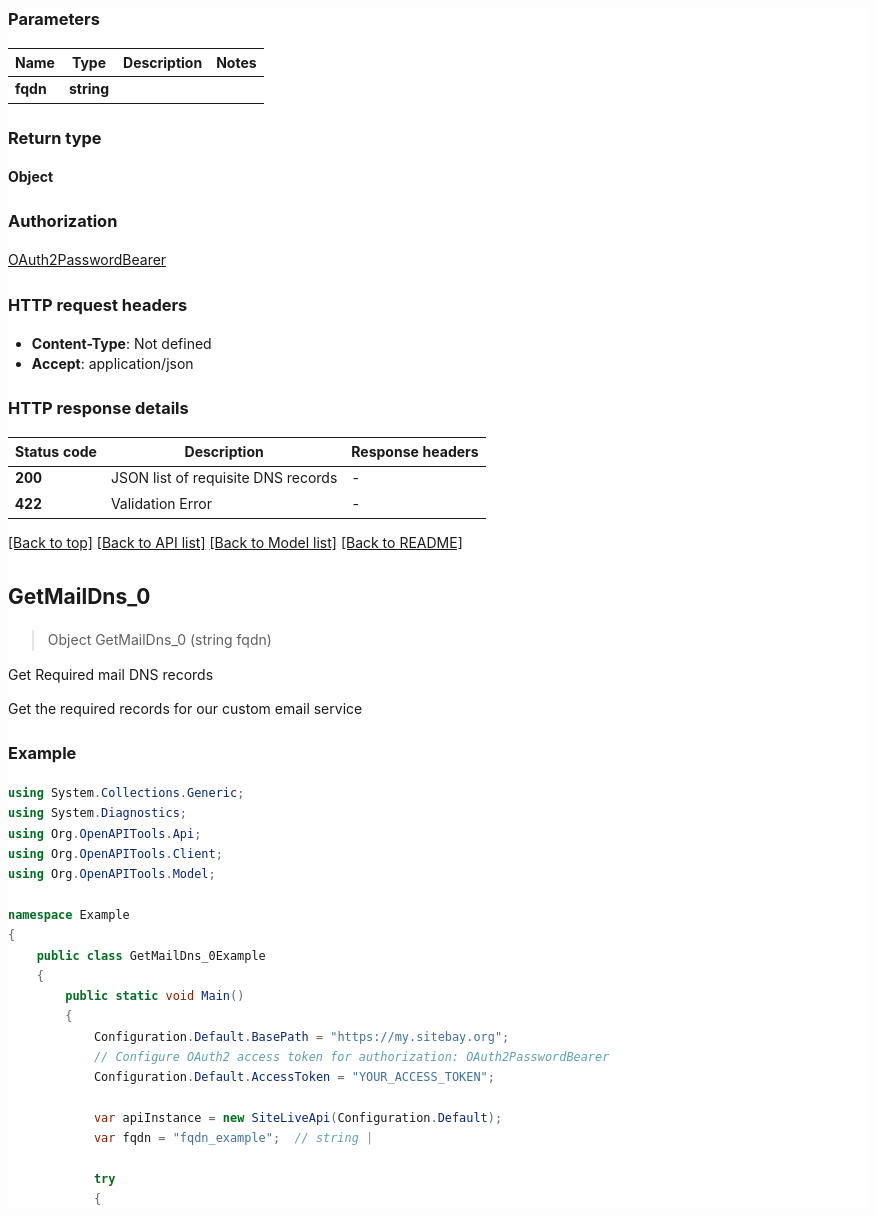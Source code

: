 ### Parameters


Name | Type | Description  | Notes
------------- | ------------- | ------------- | -------------
 **fqdn** | **string**|  | 

### Return type

**Object**

### Authorization

[OAuth2PasswordBearer](../README.md#OAuth2PasswordBearer)

### HTTP request headers

- **Content-Type**: Not defined
- **Accept**: application/json


### HTTP response details
| Status code | Description | Response headers |
|-------------|-------------|------------------|
| **200** | JSON list of requisite DNS records |  -  |
| **422** | Validation Error |  -  |

[[Back to top]](#)
[[Back to API list]](../README.md#documentation-for-api-endpoints)
[[Back to Model list]](../README.md#documentation-for-models)
[[Back to README]](../README.md)


## GetMailDns_0

> Object GetMailDns_0 (string fqdn)

Get Required mail DNS records

Get the required records for our custom email service

### Example

```csharp
using System.Collections.Generic;
using System.Diagnostics;
using Org.OpenAPITools.Api;
using Org.OpenAPITools.Client;
using Org.OpenAPITools.Model;

namespace Example
{
    public class GetMailDns_0Example
    {
        public static void Main()
        {
            Configuration.Default.BasePath = "https://my.sitebay.org";
            // Configure OAuth2 access token for authorization: OAuth2PasswordBearer
            Configuration.Default.AccessToken = "YOUR_ACCESS_TOKEN";

            var apiInstance = new SiteLiveApi(Configuration.Default);
            var fqdn = "fqdn_example";  // string | 

            try
            {
```